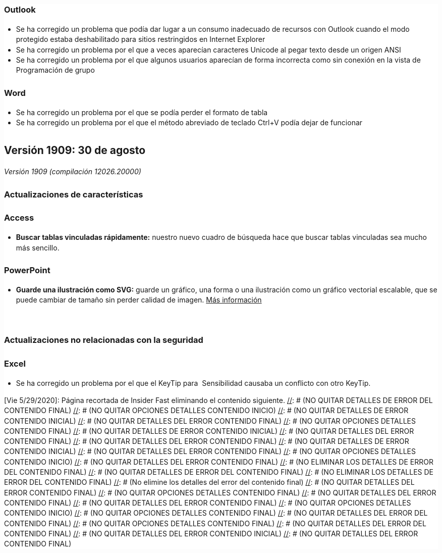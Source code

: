 
### <a name="outlook"></a>Outlook
 
- <div><span>Se ha corregido un problema que podía dar lugar a un consumo inadecuado de recursos con Outlook cuando el modo protegido estaba deshabilitado para sitios restringidos en Internet Explorer</span></div>
 
 
- <div><span>Se ha corregido un problema por el que a veces aparecían caracteres Unicode al pegar texto desde un origen ANSI</span></div>
 
 
- <div><span>Se ha corregido un problema por el que algunos usuarios aparecían de forma incorrecta como sin conexión en la vista de Programación de grupo</span></div>
 
 
### <a name="word"></a>Word
 
- <div><span>Se ha corregido un problema por el que se podía perder el formato de tabla</span></div>
 
 
- <div><span>Se ha corregido un problema por el que el método abreviado de teclado Ctrl+V podía dejar de funcionar</span></div>
 
 
 
[//]: # (NO QUITAR ERRORES DETALLES CONTENIDO FINAL)
 
## <a name="version-1909-august-30"></a>Versión 1909: 30 de agosto
*Versión 1909 (compilación 12026.20000)*
 
 
[//]: # (NO BORRAR LAS CARACTERÍSTICAS DEL CONTENIDO DE INICIO)
 
### <a name="feature-updates"></a>Actualizaciones de características
 
### <a name="access"></a>Access
 
- **Buscar tablas vinculadas rápidamente:** nuestro nuevo cuadro de búsqueda hace que buscar tablas vinculadas sea mucho más sencillo.
 
### <a name="powerpoint"></a>PowerPoint
 
- **Guarde una ilustración como SVG:** guarde un gráfico, una forma o una ilustración como un gráfico vectorial escalable, que se puede cambiar de tamaño sin perder calidad de imagen. [Más información](https://support.office.com/article/3c4f9ca4-945a-4c33-af91-d10e4e3ea715)
 
[//]: # (NO QUITAR LAS CARACTERÍSTICAS DEL CONTENIDO DEL FIN)
 
<br/>
 
[//]: # (NO QUITAR ERRORES DETALLES CONTENIDO INICIO)
 
### <a name="non-security-updates"></a>Actualizaciones no relacionadas con la seguridad
### <a name="excel"></a>Excel
 
- <div><span>Se ha corregido un problema por el que el KeyTip para &nbsp;<span style="display:inline !important;background-color:rgba(255, 255, 255, 1);">Sensibilidad </span>causaba&nbsp;<span style="display:inline !important;background-color:rgba(255, 255, 255, 1);">un conflicto con otro KeyTip.</span></span></div>
 

[//]: # (NO ELIMINAR)
[//]: # (NO QUITAR OPCIONES DETALLES CONTENIDO INICIO)
[//]: # (NO QUITAR DETALLES DEL ERROR CONTENIDO INICIAL)
[//]: # (NO QUITAR OPCIONES DETALLES CONTENIDO FINAL)
[//]: # (NO QUITAR DETALLES DE ERROR DEL CONTENIDO FINAL)
[//]: # (NO QUITAR DETALLES DE ERROR DEL CONTENIDO FINAL)
[//]: # (NO QUITAR DETALLES DE ERROR DEL CONTENIDO FINAL)
[//]: # (NO QUITAR OPCIONES DETALLES CONTENIDO INICIO)
[//]: # (NO QUITAR DETALLES DE ERROR CONTENIDO INICIAL)
[//]: # (NO QUITAR DETALLES DEL ERROR CONTENIDO FINAL)
[//]: # (NO QUITAR OPCIONES DETALLES CONTENIDO FINAL)
[//]: # (NO QUITAR DETALLES DE ERROR CONTENIDO INICIAL)
[//]: # (NO QUITAR DETALLES DEL ERROR CONTENIDO FINAL)
[//]: # (NO ELIMINAR LOS DETALLES DEL CONTENIDO FINAL)
[//]: # (NO QUITAR DETALLES DEL ERROR CONTENIDO INICIAL)
[//]: # (NO QUITAR DETALLES DE ERROR DEL CONTENIDO FINAL)
[//]: # (NO QUITAR DETALLES DE ERROR DEL CONTENIDO FINAL)
[//]: # (NO QUITAR OPCIONES DETALLES CONTENIDO INICIO)
[//]: # (NO QUITAR OPCIONES DETALLES CONTENIDO FINAL)
[//]: # (NO QUITAR DETALLES DEL ERROR CONTENIDO FINAL)
[//]: # (NO QUITAR DETALLES DE CARACTERÍSTICAS CONTENIDO INICIO)
[//]: # (NO QUITAR DETALLES DE ERROR DEL CONTENIDO FINAL)
[//]: # (NO QUITAR DETALLES DE CARACTERÍSTICAS CONTENIDO INICIO)
[//]: # (NO QUITAR DETALLES DE ERROR CONTENIDO INICIAL)
[//]: # (NO QUITAR DETALLES DEL ERROR CONTENIDO FINAL)
[//]: # (NO QUITAR DETALLES DEL ERROR CONTENIDO FINAL)
[//]: # (NO QUITAR OPCIONES DETALLES CONTENIDO INICIO)
[//]: # (NO QUITAR OPCIONES DETALLES CONTENIDO FINAL)
[//]: # (NO QUITAR DETALLES DE ERROR CONTENIDO INICIAL)
[//]: # (NO QUITAR DETALLES DEL ERROR CONTENIDO FINAL)
[//]: # (NO QUITAR OPCIONES DETALLES CONTENIDO INICIO)
[//]: # (NO QUITAR OPCIONES DETALLES CONTENIDO FINAL)
[//]: # (NO QUITAR DETALLES DE ERROR DEL CONTENIDO FINAL)
[//]: # (NO QUITAR DETALLES DEL ERROR CONTENIDO FINAL)
[//]: # (NO QUITAR DETALLES DEL ERROR CONTENIDO FINAL)
[Vie 5/29/2020]: Página recortada de Insider Fast eliminando el contenido siguiente.
[//]: # (NO QUITAR DETALLES DE ERROR DEL CONTENIDO FINAL)
[//]: # (NO QUITAR OPCIONES DETALLES CONTENIDO INICIO)
[//]: # (NO QUITAR DETALLES DE ERROR CONTENIDO INICIAL)
[//]: # (NO QUITAR DETALLES DEL ERROR CONTENIDO FINAL)
[//]: # (NO QUITAR OPCIONES DETALLES CONTENIDO FINAL)
[//]: # (NO QUITAR DETALLES DE ERROR CONTENIDO INICIAL)
[//]: # (NO QUITAR DETALLES DEL ERROR CONTENIDO FINAL)
[//]: # (NO QUITAR DETALLES DEL ERROR CONTENIDO FINAL)
[//]: # (NO QUITAR DETALLES DE ERROR CONTENIDO INICIAL)
[//]: # (NO QUITAR DETALLES DEL ERROR CONTENIDO FINAL)
[//]: # (NO QUITAR OPCIONES DETALLES CONTENIDO INICIO)
[//]: # (NO QUITAR DETALLES DEL ERROR CONTENIDO FINAL)
[//]: # (NO ELIMINAR LOS DETALLES DE ERROR DEL CONTENIDO FINAL)
[//]: # (NO QUITAR DETALLES DE ERROR DEL CONTENIDO FINAL)
[//]: # (NO ELIMINAR LOS DETALLES DE ERROR DEL CONTENIDO FINAL)
[//]: # (No elimine los detalles del error del contenido final)
[//]: # (NO QUITAR DETALLES DEL ERROR CONTENIDO FINAL)
[//]: # (NO QUITAR OPCIONES DETALLES CONTENIDO FINAL)
[//]: # (NO QUITAR DETALLES DEL ERROR CONTENIDO FINAL)
[//]: # (NO QUITAR DETALLES DEL ERROR CONTENIDO FINAL)
[//]: # (NO QUITAR OPCIONES DETALLES CONTENIDO INICIO)
[//]: # (NO QUITAR OPCIONES DETALLES CONTENIDO FINAL)
[//]: # (NO QUITAR DETALLES DEL ERROR DEL CONTENIDO FINAL)
[//]: # (NO QUITAR OPCIONES DETALLES CONTENIDO FINAL)
[//]: # (NO QUITAR DETALLES DEL ERROR DEL CONTENIDO FINAL)
[//]: # (NO QUITAR DETALLES DEL ERROR CONTENIDO INICIAL)
[//]: # (NO QUITAR DETALLES DEL ERROR CONTENIDO FINAL)